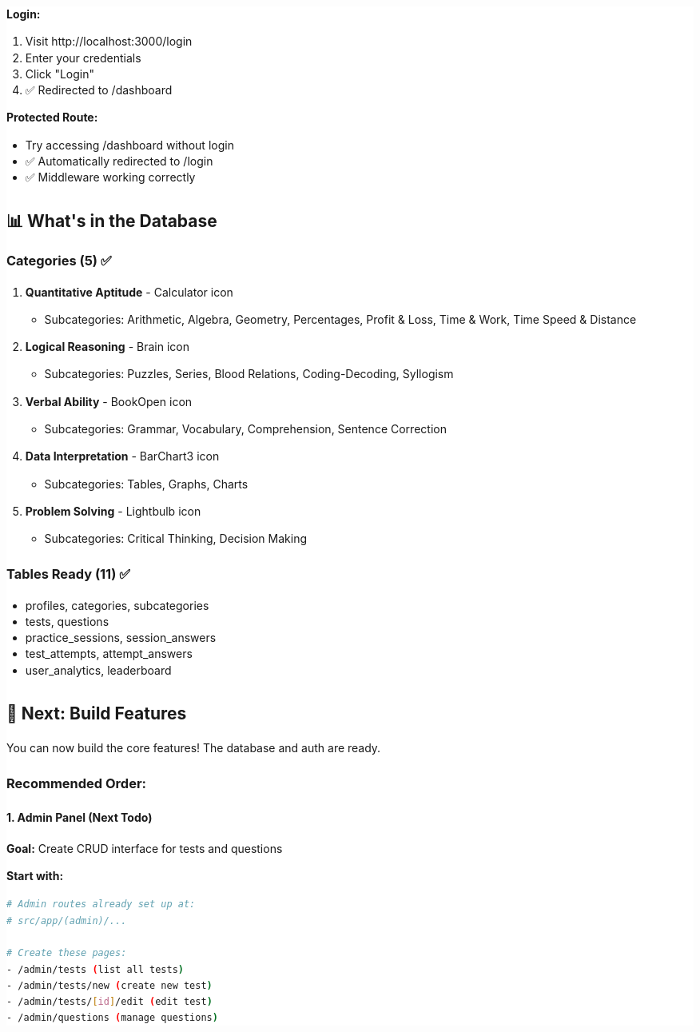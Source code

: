 **Login:**
1. Visit http://localhost:3000/login
2. Enter your credentials
3. Click "Login"
4. ✅ Redirected to /dashboard

**Protected Route:**
- Try accessing /dashboard without login
- ✅ Automatically redirected to /login
- ✅ Middleware working correctly

## 📊 What's in the Database

### Categories (5) ✅
1. **Quantitative Aptitude** - Calculator icon
   - Subcategories: Arithmetic, Algebra, Geometry, Percentages, Profit & Loss, Time & Work, Time Speed & Distance

2. **Logical Reasoning** - Brain icon
   - Subcategories: Puzzles, Series, Blood Relations, Coding-Decoding, Syllogism

3. **Verbal Ability** - BookOpen icon
   - Subcategories: Grammar, Vocabulary, Comprehension, Sentence Correction

4. **Data Interpretation** - BarChart3 icon
   - Subcategories: Tables, Graphs, Charts

5. **Problem Solving** - Lightbulb icon
   - Subcategories: Critical Thinking, Decision Making

### Tables Ready (11) ✅
- profiles, categories, subcategories
- tests, questions
- practice_sessions, session_answers
- test_attempts, attempt_answers
- user_analytics, leaderboard

## 🎯 Next: Build Features

You can now build the core features! The database and auth are ready.

### Recommended Order:

#### 1. Admin Panel (Next Todo)
**Goal:** Create CRUD interface for tests and questions

**Start with:**
```bash
# Admin routes already set up at:
# src/app/(admin)/...

# Create these pages:
- /admin/tests (list all tests)
- /admin/tests/new (create new test)
- /admin/tests/[id]/edit (edit test)
- /admin/questions (manage questions)
```
